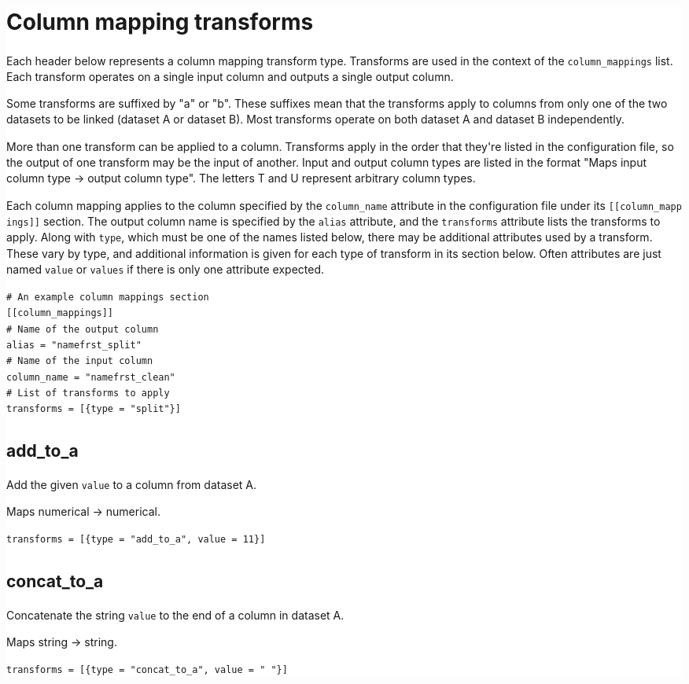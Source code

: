 # Column mapping transforms

Each header below represents a column mapping transform type. Transforms are used in the context of the `column_mappings` list.
Each transform operates on a single input column and outputs a single output column.

Some transforms are suffixed by "a" or "b". These suffixes mean that the transforms apply
to columns from only one of the two datasets to be linked (dataset A or dataset B).
Most transforms operate on both dataset A and dataset B independently.

More than one transform can be applied to a column. Transforms apply in the order that
they're listed in the configuration file, so the output of one transform may be the input of another.
Input and output column types are listed in the format "Maps input column type → output column type".
The letters T and U represent arbitrary column types.

Each column mapping applies to the column specified by the `column_name` attribute in
the configuration file under its `[[column_mappings]]` section. The output column
name is specified by the `alias` attribute, and the `transforms` attribute lists the transforms to apply. Along
with `type`, which must be one of the names listed below, there may be additional attributes used by a transform.
These vary by type, and additional information is given for each type of transform in its section
below. Often attributes are just named `value` or `values` if there is only one attribute expected.

```
# An example column mappings section
[[column_mappings]]
# Name of the output column
alias = "namefrst_split"
# Name of the input column
column_name = "namefrst_clean"
# List of transforms to apply
transforms = [{type = "split"}]
```

## add_to_a

Add the given `value` to a column from dataset A.

Maps numerical → numerical.

```
transforms = [{type = "add_to_a", value = 11}]
```

## concat_to_a

Concatenate the string `value` to the end of a column in dataset A.

Maps string → string.

```
transforms = [{type = "concat_to_a", value = " "}]
```

